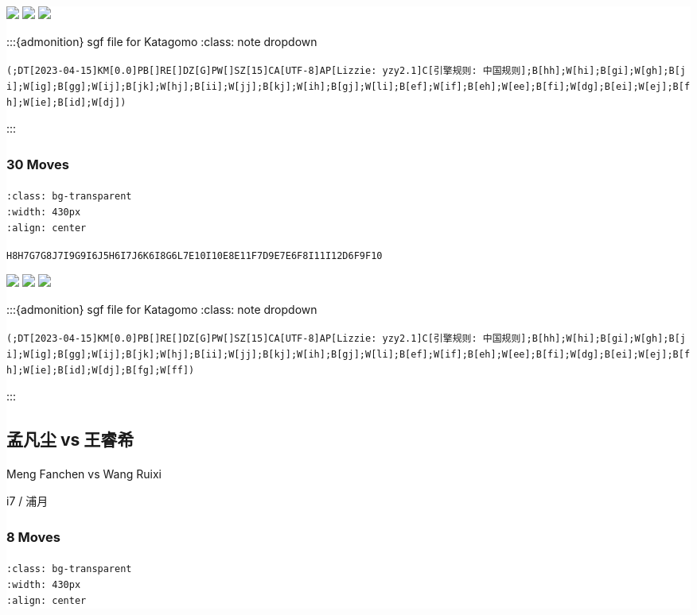 [![](https://img.shields.io/badge/Renju-Net-blue)](https://www.renju.net/tournament/2468/game/102657/) [![](https://img.shields.io/badge/Gomocalc-AI-yellow)](https://gomocalc.com/#/) [![](https://img.shields.io/badge/RenjuNote-Solver-lightgrey)](https://renju-note.com/#g:H8H7G7G8J7I9G9I6J5H6I7J6K6I8G6L7E10I10E8E11F7D9E7E6F8I11I12D6,c:28)

:::{admonition} sgf file for Katagomo
:class: note dropdown

```none
(;DT[2023-04-15]KM[0.0]PB[]RE[]DZ[G]PW[]SZ[15]CA[UTF-8]AP[Lizzie: yzy2.1]C[引擎规则: 中国规则];B[hh];W[hi];B[gi];W[gh];B[ji];W[ig];B[gg];W[ij];B[jk];W[hj];B[ii];W[jj];B[kj];W[ih];B[gj];W[li];B[ef];W[if];B[eh];W[ee];B[fi];W[dg];B[ei];W[ej];B[fh];W[ie];B[id];W[dj])
```
:::

### 30 Moves


```{image} ../_static/2468/102657-30.png
:class: bg-transparent
:width: 430px
:align: center
```

```none
H8H7G7G8J7I9G9I6J5H6I7J6K6I8G6L7E10I10E8E11F7D9E7E6F8I11I12D6F9F10
```

[![](https://img.shields.io/badge/Renju-Net-blue)](https://www.renju.net/tournament/2468/game/102657/) [![](https://img.shields.io/badge/Gomocalc-AI-yellow)](https://gomocalc.com/#/) [![](https://img.shields.io/badge/RenjuNote-Solver-lightgrey)](https://renju-note.com/#g:H8H7G7G8J7I9G9I6J5H6I7J6K6I8G6L7E10I10E8E11F7D9E7E6F8I11I12D6F9F10,c:30)

:::{admonition} sgf file for Katagomo
:class: note dropdown

```none
(;DT[2023-04-15]KM[0.0]PB[]RE[]DZ[G]PW[]SZ[15]CA[UTF-8]AP[Lizzie: yzy2.1]C[引擎规则: 中国规则];B[hh];W[hi];B[gi];W[gh];B[ji];W[ig];B[gg];W[ij];B[jk];W[hj];B[ii];W[jj];B[kj];W[ih];B[gj];W[li];B[ef];W[if];B[eh];W[ee];B[fi];W[dg];B[ei];W[ej];B[fh];W[ie];B[id];W[dj];B[fg];W[ff])
```
:::

## 孟凡尘 vs 王睿希

Meng Fanchen vs Wang Ruixi

i7 / 浦月

### 8 Moves


```{image} ../_static/2468/102658-8.png
:class: bg-transparent
:width: 430px
:align: center
```
